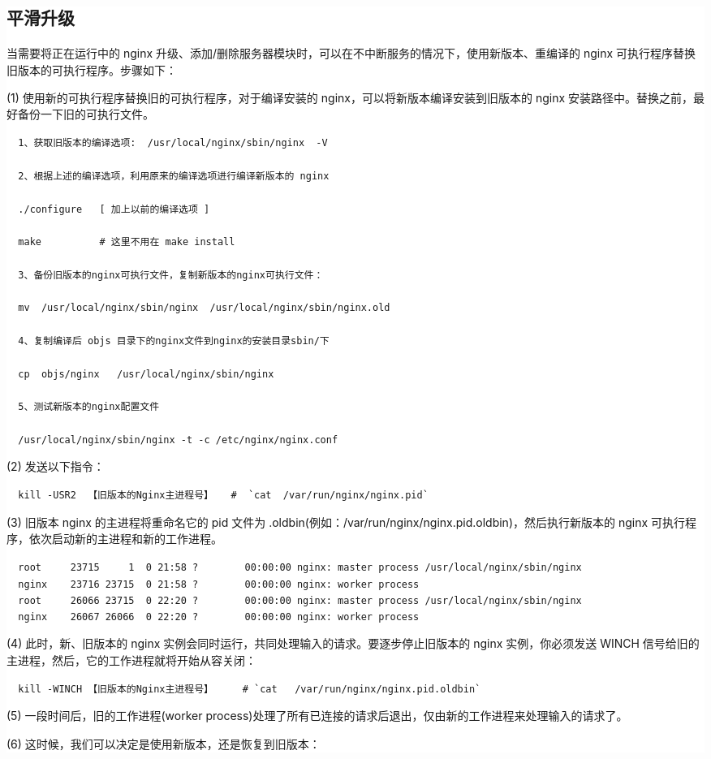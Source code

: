   
## 平滑升级
  当需要将正在运行中的 nginx 升级、添加/删除服务器模块时，可以在不中断服务的情况下，使用新版本、重编译的 nginx 可执行程序替换旧版本的可执行程序。步骤如下： 
  
  (1) 使用新的可执行程序替换旧的可执行程序，对于编译安装的 nginx，可以将新版本编译安装到旧版本的 nginx 安装路径中。替换之前，最好备份一下旧的可执行文件。 
  
  
```
  1、获取旧版本的编译选项:  /usr/local/nginx/sbin/nginx  -V
  
  2、根据上述的编译选项，利用原来的编译选项进行编译新版本的 nginx 
  
  ./configure   [ 加上以前的编译选项 ]
  
  make          # 这里不用在 make install
  
  3、备份旧版本的nginx可执行文件，复制新版本的nginx可执行文件： 
  
  mv  /usr/local/nginx/sbin/nginx  /usr/local/nginx/sbin/nginx.old
  
  4、复制编译后 objs 目录下的nginx文件到nginx的安装目录sbin/下
  
  cp  objs/nginx   /usr/local/nginx/sbin/nginx
  
  5、测试新版本的nginx配置文件
  
  /usr/local/nginx/sbin/nginx -t -c /etc/nginx/nginx.conf
```
  

  (2) 发送以下指令：  

  
```
  kill -USR2  【旧版本的Nginx主进程号】   #  `cat  /var/run/nginx/nginx.pid`
```
  
   
  (3) 旧版本 nginx 的主进程将重命名它的 pid 文件为 .oldbin(例如：/var/run/nginx/nginx.pid.oldbin)，然后执行新版本的 nginx 可执行程序，依次启动新的主进程和新的工作进程。 

  
```
  root     23715     1  0 21:58 ?        00:00:00 nginx: master process /usr/local/nginx/sbin/nginx
  nginx    23716 23715  0 21:58 ?        00:00:00 nginx: worker process      
  root     26066 23715  0 22:20 ?        00:00:00 nginx: master process /usr/local/nginx/sbin/nginx
  nginx    26067 26066  0 22:20 ?        00:00:00 nginx: worker process
```
  
  (4) 此时，新、旧版本的 nginx 实例会同时运行，共同处理输入的请求。要逐步停止旧版本的 nginx 实例，你必须发送 WINCH 信号给旧的主进程，然后，它的工作进程就将开始从容关闭： 
  
  
```
  kill -WINCH 【旧版本的Nginx主进程号】     # `cat   /var/run/nginx/nginx.pid.oldbin`
```
  
  (5) 一段时间后，旧的工作进程(worker process)处理了所有已连接的请求后退出，仅由新的工作进程来处理输入的请求了。 

  (6) 这时候，我们可以决定是使用新版本，还是恢复到旧版本：
   